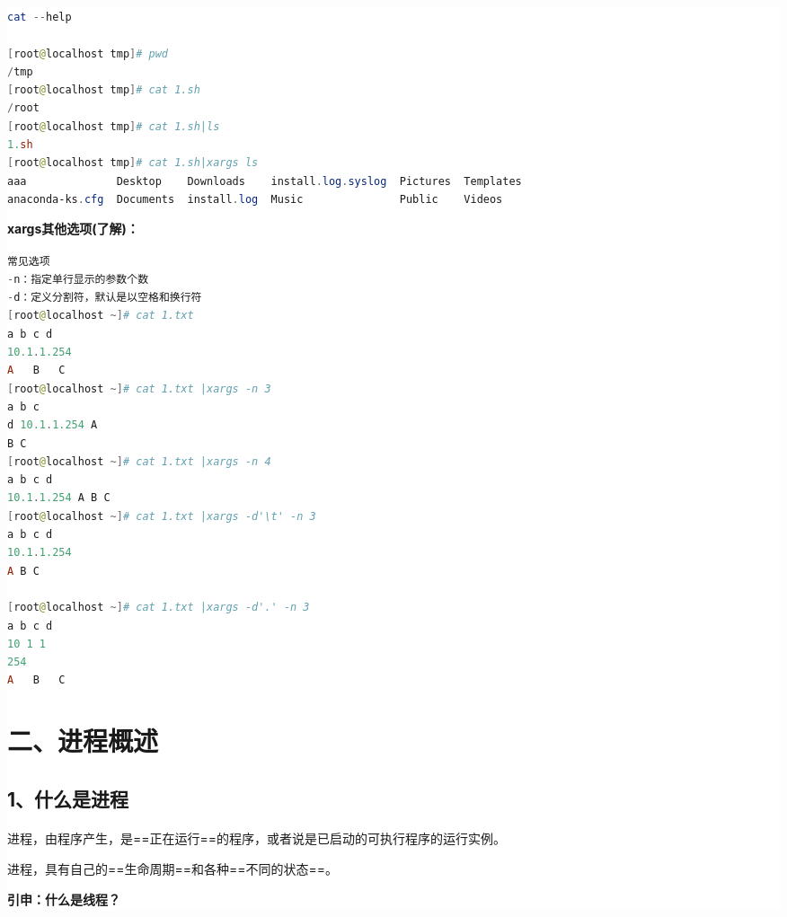 ```powershell
cat --help

[root@localhost tmp]# pwd
/tmp
[root@localhost tmp]# cat 1.sh
/root
[root@localhost tmp]# cat 1.sh|ls
1.sh
[root@localhost tmp]# cat 1.sh|xargs ls
aaa              Desktop    Downloads    install.log.syslog  Pictures  Templates
anaconda-ks.cfg  Documents  install.log  Music               Public    Videos
```

**xargs其他选项(了解)：**

```powershell
常见选项
-n：指定单行显示的参数个数
-d：定义分割符，默认是以空格和换行符
[root@localhost ~]# cat 1.txt 
a b c d
10.1.1.254
A	B	C
[root@localhost ~]# cat 1.txt |xargs -n 3
a b c
d 10.1.1.254 A
B C
[root@localhost ~]# cat 1.txt |xargs -n 4
a b c d
10.1.1.254 A B C
[root@localhost ~]# cat 1.txt |xargs -d'\t' -n 3
a b c d
10.1.1.254
A B C

[root@localhost ~]# cat 1.txt |xargs -d'.' -n 3
a b c d
10 1 1
254
A	B	C
```

# 二、进程概述

## 1、什么是进程

进程，由程序产生，是==正在运行==的程序，或者说是已启动的可执行程序的运行实例。

进程，具有自己的==生命周期==和各种==不同的状态==。

**引申：什么是线程？**
